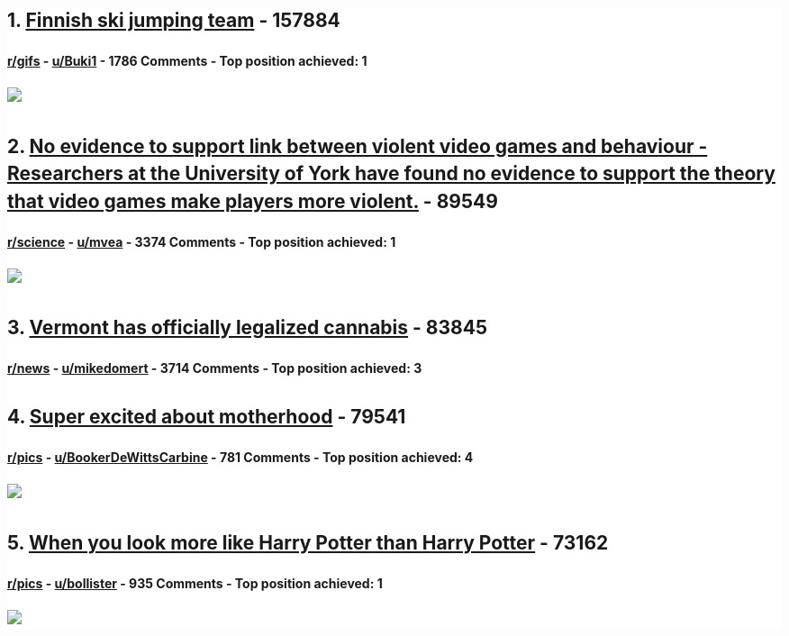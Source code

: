 ## 1. [Finnish ski jumping team](http://reddit.com/r/gifs/comments/7s6y7w/finnish_ski_jumping_team/) - 157884
#### [r/gifs](http://reddit.com/r/gifs) - [u/Buki1](http://reddit.com/u/Buki1) - 1786 Comments - Top position achieved: 1

<a href="https://gfycat.com/ConstantDecimalKarakul"><img src="https://b.thumbs.redditmedia.com/Y4xK7Qxk9JwVRAC7yJUrauHcSZHcJj2aTFWhP0cp7JM.jpg"></img></a>

## 2. [No evidence to support link between violent video games and behaviour - Researchers at the University of York have found no evidence to support the theory that video games make players more violent.](http://reddit.com/r/science/comments/7s6a9z/no_evidence_to_support_link_between_violent_video/) - 89549
#### [r/science](http://reddit.com/r/science) - [u/mvea](http://reddit.com/u/mvea) - 3374 Comments - Top position achieved: 1

<a href="https://www.york.ac.uk/news-and-events/news/2018/research/no-evidence-to-link-violence-and-video-games/"><img src="https://b.thumbs.redditmedia.com/R4LGkdj5inYLIsjA_epFuNH7JWRqPQ-FBRHuWLPlfQk.jpg"></img></a>

## 3. [Vermont has officially legalized cannabis](http://reddit.com/r/news/comments/7s87w8/vermont_has_officially_legalized_cannabis/) - 83845
#### [r/news](http://reddit.com/r/news) - [u/mikedomert](http://reddit.com/u/mikedomert) - 3714 Comments - Top position achieved: 3

## 4. [Super excited about motherhood](http://reddit.com/r/pics/comments/7s6yg7/super_excited_about_motherhood/) - 79541
#### [r/pics](http://reddit.com/r/pics) - [u/BookerDeWittsCarbine](http://reddit.com/u/BookerDeWittsCarbine) - 781 Comments - Top position achieved: 4

<a href="https://i.redd.it/ifii7g61dnb01.jpg"><img src="https://b.thumbs.redditmedia.com/5tNLYMO4FT8__HAh3nItemCOT-q14mxhmd93bjLDfHE.jpg"></img></a>

## 5. [When you look more like Harry Potter than Harry Potter](http://reddit.com/r/pics/comments/7s9mj3/when_you_look_more_like_harry_potter_than_harry/) - 73162
#### [r/pics](http://reddit.com/r/pics) - [u/bollister](http://reddit.com/u/bollister) - 935 Comments - Top position achieved: 1

<a href="https://imgur.com/GlozvWe.jpeg"><img src="https://b.thumbs.redditmedia.com/HaEDdkJaBxVI-My4J0XFIz9SYvRLwEHss3bHA554DqA.jpg"></img></a>
